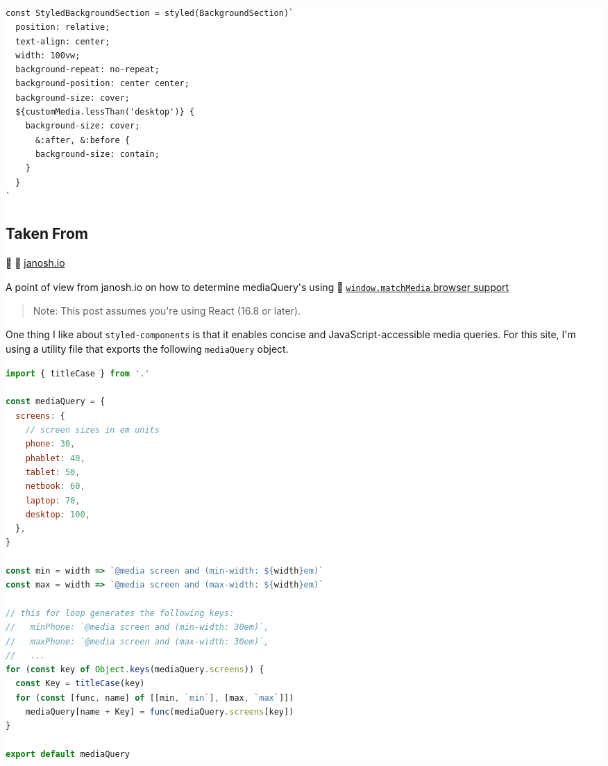 ```js:title=Usage-in-image-component
const StyledBackgroundSection = styled(BackgroundSection)`
  position: relative;
  text-align: center;
  width: 100vw;
  background-repeat: no-repeat;
  background-position: center center;
  background-size: cover;
  ${customMedia.lessThan('desktop')} {
    background-size: cover;
      &:after, &:before {
      background-size: contain;
    }
  }
`
```

## Taken From

🏴󠁩󠁤󠁪󠁷󠁿 🔗 [janosh.io](https://janosh.io/blog/js-media-queries)

A point of view from janosh.io on how to determine mediaQuery's using 🔗 [`window.matchMedia` browser support](https://caniuse.com/#search=matchMedia)

> Note: This post assumes you're using React (16.8 or later).

One thing I like about `styled-components` is that it enables concise and JavaScript-accessible media queries. For this site, I'm using a utility file that exports the following `mediaQuery` object.

```js:title=src/utils/mediaQuery.js
import { titleCase } from '.'

const mediaQuery = {
  screens: {
    // screen sizes in em units
    phone: 30,
    phablet: 40,
    tablet: 50,
    netbook: 60,
    laptop: 70,
    desktop: 100,
  },
}

const min = width => `@media screen and (min-width: ${width}em)`
const max = width => `@media screen and (max-width: ${width}em)`

// this for loop generates the following keys:
//   minPhone: `@media screen and (min-width: 30em)`,
//   maxPhone: `@media screen and (max-width: 30em)`,
//   ...
for (const key of Object.keys(mediaQuery.screens)) {
  const Key = titleCase(key)
  for (const [func, name] of [[min, `min`], [max, `max`]])
    mediaQuery[name + Key] = func(mediaQuery.screens[key])
}

export default mediaQuery
```
